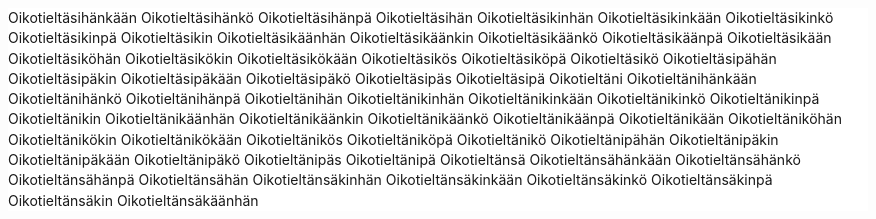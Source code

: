 Oikotieltäsihänkään
Oikotieltäsihänkö
Oikotieltäsihänpä
Oikotieltäsihän
Oikotieltäsikinhän
Oikotieltäsikinkään
Oikotieltäsikinkö
Oikotieltäsikinpä
Oikotieltäsikin
Oikotieltäsikäänhän
Oikotieltäsikäänkin
Oikotieltäsikäänkö
Oikotieltäsikäänpä
Oikotieltäsikään
Oikotieltäsiköhän
Oikotieltäsikökin
Oikotieltäsikökään
Oikotieltäsikös
Oikotieltäsiköpä
Oikotieltäsikö
Oikotieltäsipähän
Oikotieltäsipäkin
Oikotieltäsipäkään
Oikotieltäsipäkö
Oikotieltäsipäs
Oikotieltäsipä
Oikotieltäni
Oikotieltänihänkään
Oikotieltänihänkö
Oikotieltänihänpä
Oikotieltänihän
Oikotieltänikinhän
Oikotieltänikinkään
Oikotieltänikinkö
Oikotieltänikinpä
Oikotieltänikin
Oikotieltänikäänhän
Oikotieltänikäänkin
Oikotieltänikäänkö
Oikotieltänikäänpä
Oikotieltänikään
Oikotieltäniköhän
Oikotieltänikökin
Oikotieltänikökään
Oikotieltänikös
Oikotieltäniköpä
Oikotieltänikö
Oikotieltänipähän
Oikotieltänipäkin
Oikotieltänipäkään
Oikotieltänipäkö
Oikotieltänipäs
Oikotieltänipä
Oikotieltänsä
Oikotieltänsähänkään
Oikotieltänsähänkö
Oikotieltänsähänpä
Oikotieltänsähän
Oikotieltänsäkinhän
Oikotieltänsäkinkään
Oikotieltänsäkinkö
Oikotieltänsäkinpä
Oikotieltänsäkin
Oikotieltänsäkäänhän